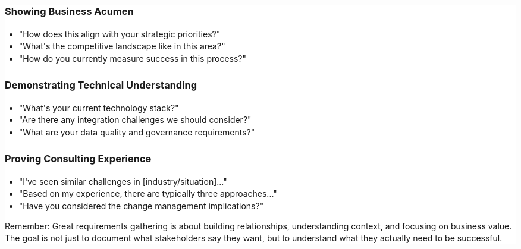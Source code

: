 ### Showing Business Acumen
- "How does this align with your strategic priorities?"
- "What's the competitive landscape like in this area?"
- "How do you currently measure success in this process?"

### Demonstrating Technical Understanding
- "What's your current technology stack?"
- "Are there any integration challenges we should consider?"
- "What are your data quality and governance requirements?"

### Proving Consulting Experience
- "I've seen similar challenges in [industry/situation]..."
- "Based on my experience, there are typically three approaches..."
- "Have you considered the change management implications?"

Remember: Great requirements gathering is about building relationships, understanding context, and focusing on business value. The goal is not just to document what stakeholders say they want, but to understand what they actually need to be successful.